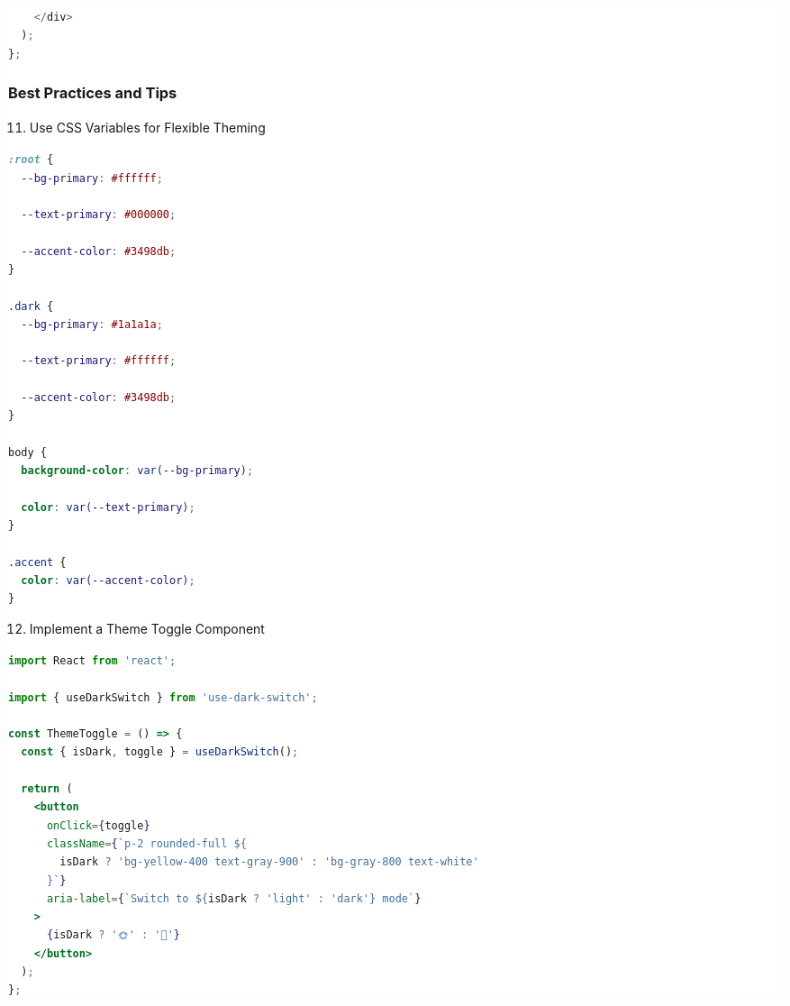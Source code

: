 ```jsx
    </div>
  );
};
```

### Best Practices and Tips

11. Use CSS Variables for Flexible Theming

```css
:root {
  --bg-primary: #ffffff;

  --text-primary: #000000;

  --accent-color: #3498db;
}

.dark {
  --bg-primary: #1a1a1a;

  --text-primary: #ffffff;

  --accent-color: #3498db;
}

body {
  background-color: var(--bg-primary);

  color: var(--text-primary);
}

.accent {
  color: var(--accent-color);
}
```

12. Implement a Theme Toggle Component

```jsx
import React from 'react';

import { useDarkSwitch } from 'use-dark-switch';

const ThemeToggle = () => {
  const { isDark, toggle } = useDarkSwitch();

  return (
    <button
      onClick={toggle}
      className={`p-2 rounded-full ${
        isDark ? 'bg-yellow-400 text-gray-900' : 'bg-gray-800 text-white'
      }`}
      aria-label={`Switch to ${isDark ? 'light' : 'dark'} mode`}
    >
      {isDark ? '🌞' : '🌙'}
    </button>
  );
};
```
